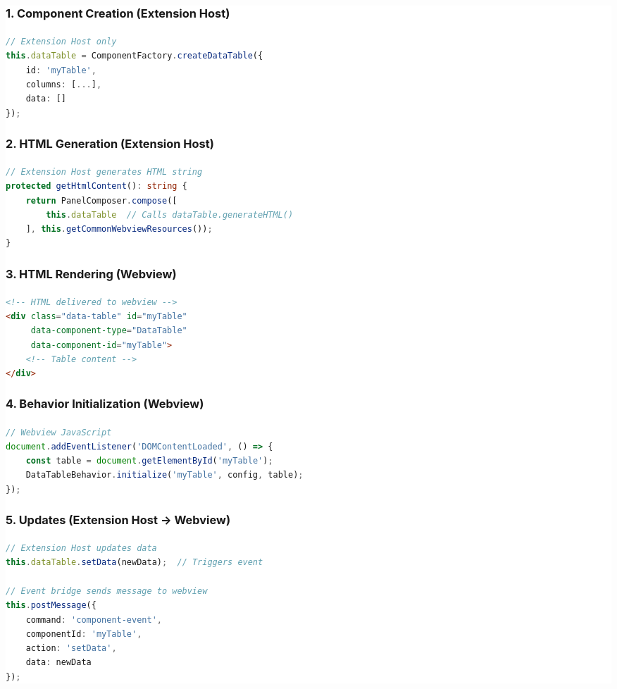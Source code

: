 ### 1. Component Creation (Extension Host)

```typescript
// Extension Host only
this.dataTable = ComponentFactory.createDataTable({
    id: 'myTable',
    columns: [...],
    data: []
});
```

### 2. HTML Generation (Extension Host)

```typescript
// Extension Host generates HTML string
protected getHtmlContent(): string {
    return PanelComposer.compose([
        this.dataTable  // Calls dataTable.generateHTML()
    ], this.getCommonWebviewResources());
}
```

### 3. HTML Rendering (Webview)

```html
<!-- HTML delivered to webview -->
<div class="data-table" id="myTable"
     data-component-type="DataTable"
     data-component-id="myTable">
    <!-- Table content -->
</div>
```

### 4. Behavior Initialization (Webview)

```javascript
// Webview JavaScript
document.addEventListener('DOMContentLoaded', () => {
    const table = document.getElementById('myTable');
    DataTableBehavior.initialize('myTable', config, table);
});
```

### 5. Updates (Extension Host → Webview)

```typescript
// Extension Host updates data
this.dataTable.setData(newData);  // Triggers event

// Event bridge sends message to webview
this.postMessage({
    command: 'component-event',
    componentId: 'myTable',
    action: 'setData',
    data: newData
});
```
